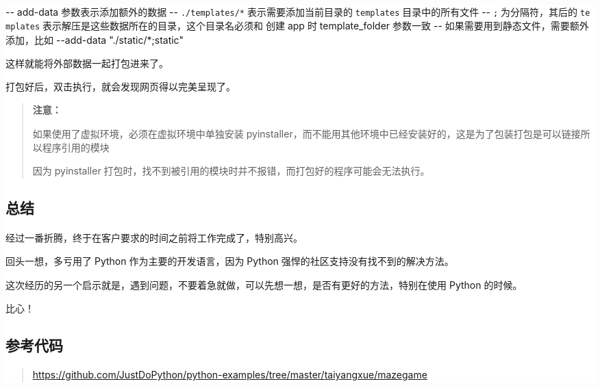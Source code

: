 -- add-data 参数表示添加额外的数据
-- `./templates/*` 表示需要添加当前目录的 `templates` 目录中的所有文件
-- `;` 为分隔符，其后的 `templates` 表示解压是这些数据所在的目录，这个目录名必须和 创建 app 时 template_folder 参数一致
-- 如果需要用到静态文件，需要额外添加，比如 --add-data "./static/*;static"

这样就能将外部数据一起打包进来了。

打包好后，双击执行，就会发现网页得以完美呈现了。

> **注意：**
>
> 如果使用了虚拟环境，必须在虚拟环境中单独安装 pyinstaller，而不能用其他环境中已经安装好的，这是为了包装打包是可以链接所以程序引用的模块
>  
> 因为 pyinstaller 打包时，找不到被引用的模块时并不报错，而打包好的程序可能会无法执行。

## 总结

经过一番折腾，终于在客户要求的时间之前将工作完成了，特别高兴。

回头一想，多亏用了 Python 作为主要的开发语言，因为 Python 强悍的社区支持没有找不到的解决方法。

这次经历的另一个启示就是，遇到问题，不要着急就做，可以先想一想，是否有更好的方法，特别在使用 Python 的时候。

比心！

## 参考代码

> https://github.com/JustDoPython/python-examples/tree/master/taiyangxue/mazegame
